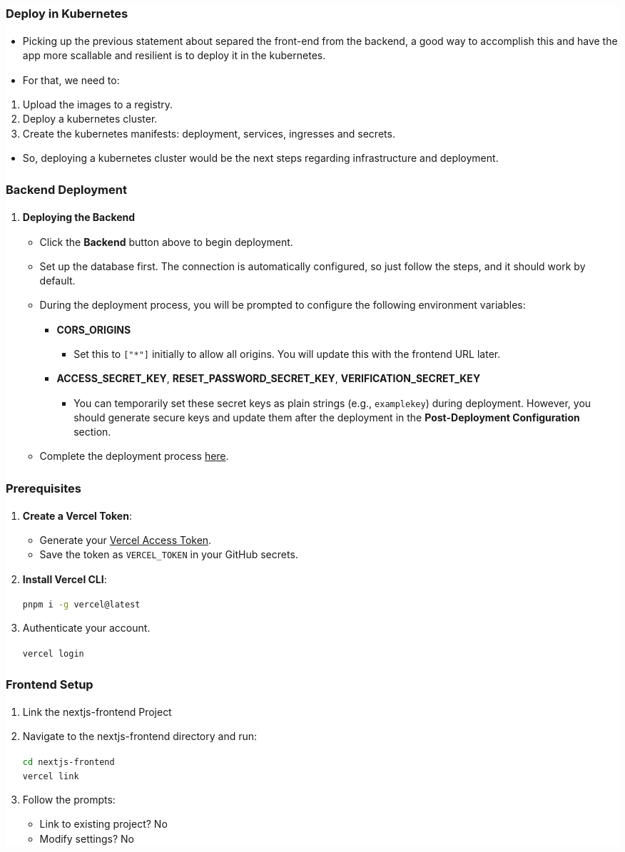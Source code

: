 ### Deploy in Kubernetes
- Picking up the previous statement about separed the front-end from the backend, a good way to accomplish this and have the app more scallable and resilient is to deploy it in the kubernetes.

- For that, we need to:
1. Upload the images to a registry.
2. Deploy a kubernetes cluster.
3. Create the kubernetes manifests: deployment, services, ingresses and secrets.

- So, deploying a kubernetes cluster would be the next steps regarding infrastructure and deployment.


### Backend Deployment

1. **Deploying the Backend**  
   - Click the **Backend** button above to begin deployment.
   - Set up the database first. The connection is automatically configured, so just follow the steps, and it should work by default.
   - During the deployment process, you will be prompted to configure the following environment variables:

     - **CORS_ORIGINS**  
       - Set this to `["*"]` initially to allow all origins. You will update this with the frontend URL later.

     - **ACCESS_SECRET_KEY**, **RESET_PASSWORD_SECRET_KEY**, **VERIFICATION_SECRET_KEY**  
       - You can temporarily set these secret keys as plain strings (e.g., `examplekey`) during deployment. However, you should generate secure keys and update them after the deployment in the **Post-Deployment Configuration** section.

   - Complete the deployment process [here](#post-deployment-configuration).


### Prerequisites
1. **Create a Vercel Token**:  
   - Generate your [Vercel Access Token](https://vercel.com/account/tokens).  
   - Save the token as `VERCEL_TOKEN` in your GitHub secrets.

2. **Install Vercel CLI**:  
   ```bash
   pnpm i -g vercel@latest
   ```
3. Authenticate your account.
    ```bash
   vercel login
   ```
### Frontend Setup

1. Link the nextjs-frontend Project

2. Navigate to the nextjs-frontend directory and run:
   ```bash
   cd nextjs-frontend
   vercel link
   ```
3. Follow the prompts:
   - Link to existing project? No
   - Modify settings? No
